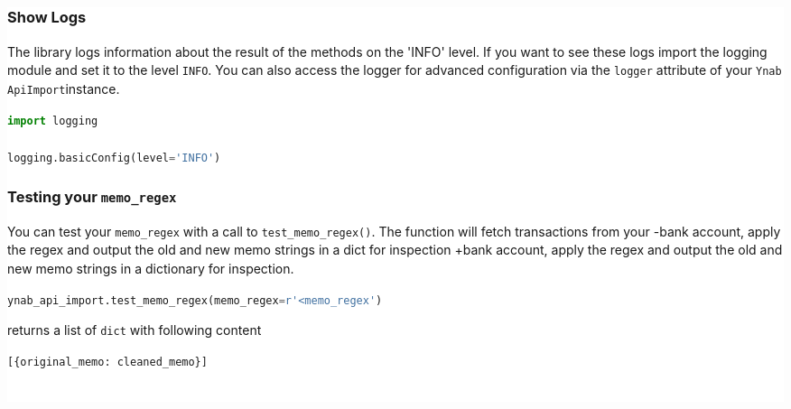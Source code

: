  ### Show Logs
 The library logs information about the result of the methods on the 'INFO' level. If you want to see these logs 
 import the logging module and set it to the level `INFO`. You can also access the logger for advanced configuration 
 via the `logger` attribute of your `YnabApiImport`instance.
 ```py
 import logging
 
 logging.basicConfig(level='INFO')
 ```
 ### Testing your `memo_regex`
 You can test your `memo_regex` with a call to `test_memo_regex()`. The function will fetch transactions from your 
-bank account, apply the regex and output the old and new memo strings in a dict for inspection
+bank account, apply the regex and output the old and new memo strings in a dictionary for inspection.
 ```py
 ynab_api_import.test_memo_regex(memo_regex=r'<memo_regex')
 ```
 returns a list of `dict` with following content
 ```
 [{original_memo: cleaned_memo}]
 ```
```

